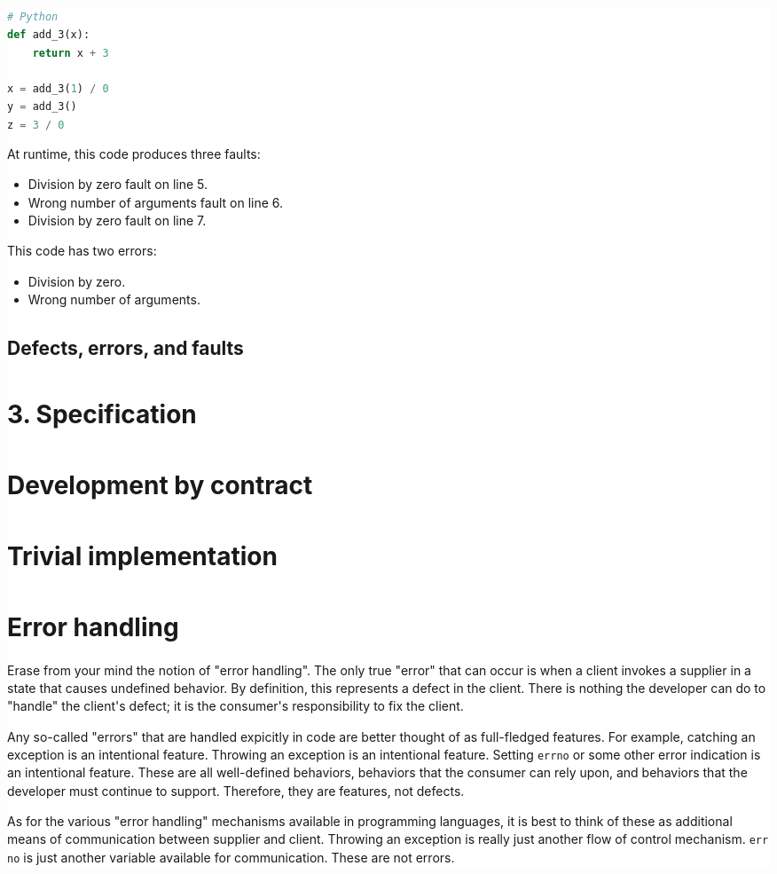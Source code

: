 ```python
# Python
def add_3(x):
    return x + 3

x = add_3(1) / 0
y = add_3()
z = 3 / 0
```

At runtime, this code produces three faults:

- Division by zero fault on line 5.
- Wrong number of arguments fault on line 6.
- Division by zero fault on line 7.

This code has two errors:

- Division by zero.
- Wrong number of arguments.

## Defects, errors, and faults

# 3. Specification

# Development by contract

# Trivial implementation

# Error handling

Erase from your mind the notion of "error handling". The only true
"error" that can occur is when a client invokes a supplier in a state
that causes undefined behavior. By definition, this represents a defect
in the client. There is nothing the developer can do to "handle" the
client's defect; it is the consumer's responsibility to fix the client.

Any so-called "errors" that are handled expicitly in code are better
thought of as full-fledged features. For example, catching an exception
is an intentional feature. Throwing an exception is an intentional
feature. Setting `errno` or some other error indication is an
intentional feature. These are all well-defined behaviors, behaviors
that the consumer can rely upon, and behaviors that the developer must
continue to support. Therefore, they are features, not defects.

As for the various "error handling" mechanisms available in programming
languages, it is best to think of these as additional means of
communication between supplier and client. Throwing an exception is
really just another flow of control mechanism. `errno` is just another
variable available for communication. These are not errors.
